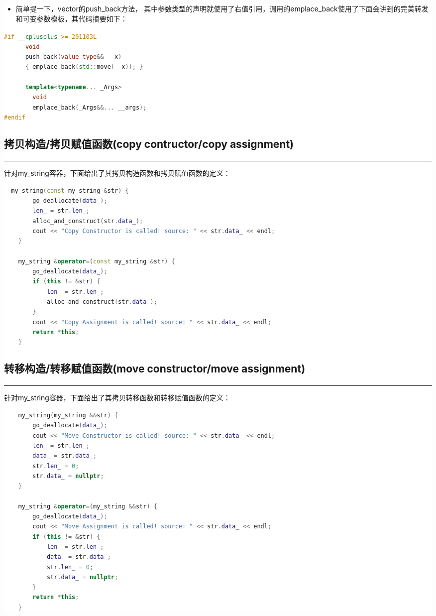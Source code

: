 * 简单提一下，vector的push_back方法， 其中参数类型的声明就使用了右值引用，调用的emplace_back使用了下面会讲到的完美转发和可变参数模板，其代码摘要如下：
```cpp
#if __cplusplus >= 201103L
      void
      push_back(value_type&& __x)
      { emplace_back(std::move(__x)); }

      template<typename... _Args>
        void
        emplace_back(_Args&&... __args);
#endif
```

拷贝构造/拷贝赋值函数(copy  contructor/copy assignment)
---
---
针对my_string容器，下面给出了其拷贝构造函数和拷贝赋值函数的定义：
```cpp
  my_string(const my_string &str) {
        go_deallocate(data_);
        len_ = str.len_;
        alloc_and_construct(str.data_);
        cout << "Copy Constructor is called! source: " << str.data_ << endl;
    }

    my_string &operator=(const my_string &str) {
        go_deallocate(data_);
        if (this != &str) {
            len_ = str.len_;
            alloc_and_construct(str.data_);
        }
        cout << "Copy Assignment is called! source: " << str.data_ << endl;
        return *this;
    }
```

转移构造/转移赋值函数(move constructor/move assignment)
---
---
针对my_string容器，下面给出了其拷贝转移函数和转移赋值函数的定义：
```cpp
    my_string(my_string &&str) {
        go_deallocate(data_);
        cout << "Move Constructor is called! source: " << str.data_ << endl;
        len_ = str.len_;
        data_ = str.data_;
        str.len_ = 0;
        str.data_ = nullptr;
    }

    my_string &operator=(my_string &&str) {
        go_deallocate(data_);
        cout << "Move Assignment is called! source: " << str.data_ << endl;
        if (this != &str) {
            len_ = str.len_;
            data_ = str.data_;
            str.len_ = 0;
            str.data_ = nullptr;
        }
        return *this;
    }
```
